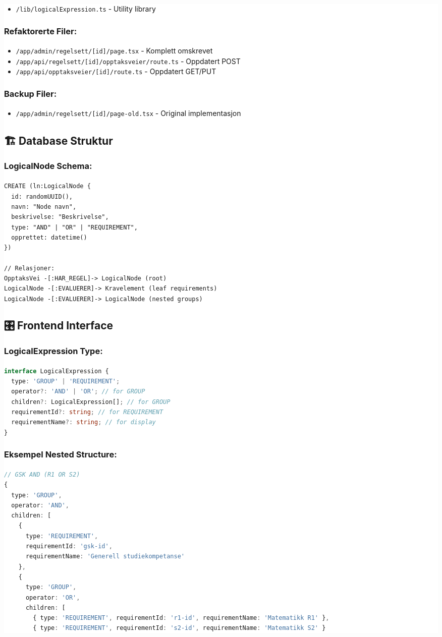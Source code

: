 - `/lib/logicalExpression.ts` - Utility library

### Refaktorerte Filer:

- `/app/admin/regelsett/[id]/page.tsx` - Komplett omskrevet
- `/app/api/regelsett/[id]/opptaksveier/route.ts` - Oppdatert POST
- `/app/api/opptaksveier/[id]/route.ts` - Oppdatert GET/PUT

### Backup Filer:

- `/app/admin/regelsett/[id]/page-old.tsx` - Original implementasjon

## 🏗️ Database Struktur

### LogicalNode Schema:

```cypher
CREATE (ln:LogicalNode {
  id: randomUUID(),
  navn: "Node navn",
  beskrivelse: "Beskrivelse",
  type: "AND" | "OR" | "REQUIREMENT",
  opprettet: datetime()
})

// Relasjoner:
OpptaksVei -[:HAR_REGEL]-> LogicalNode (root)
LogicalNode -[:EVALUERER]-> Kravelement (leaf requirements)
LogicalNode -[:EVALUERER]-> LogicalNode (nested groups)
```

## 🎛️ Frontend Interface

### LogicalExpression Type:

```typescript
interface LogicalExpression {
  type: 'GROUP' | 'REQUIREMENT';
  operator?: 'AND' | 'OR'; // for GROUP
  children?: LogicalExpression[]; // for GROUP
  requirementId?: string; // for REQUIREMENT
  requirementName?: string; // for display
}
```

### Eksempel Nested Structure:

```typescript
// GSK AND (R1 OR S2)
{
  type: 'GROUP',
  operator: 'AND',
  children: [
    {
      type: 'REQUIREMENT',
      requirementId: 'gsk-id',
      requirementName: 'Generell studiekompetanse'
    },
    {
      type: 'GROUP',
      operator: 'OR',
      children: [
        { type: 'REQUIREMENT', requirementId: 'r1-id', requirementName: 'Matematikk R1' },
        { type: 'REQUIREMENT', requirementId: 's2-id', requirementName: 'Matematikk S2' }
```